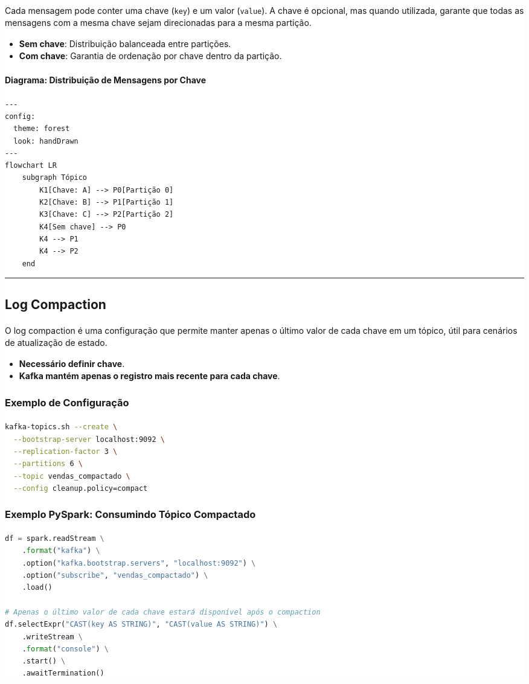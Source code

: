 Cada mensagem pode conter uma chave (`key`) e um valor (`value`). A chave é opcional, mas quando utilizada, garante que todas as mensagens com a mesma chave sejam direcionadas para a mesma partição.

- **Sem chave**: Distribuição balanceada entre partições.
- **Com chave**: Garantia de ordenação por chave dentro da partição.

#### Diagrama: Distribuição de Mensagens por Chave

```mermaid
---
config:
  theme: forest
  look: handDrawn
---
flowchart LR
    subgraph Tópico
        K1[Chave: A] --> P0[Partição 0]
        K2[Chave: B] --> P1[Partição 1]
        K3[Chave: C] --> P2[Partição 2]
        K4[Sem chave] --> P0
        K4 --> P1
        K4 --> P2
    end
```

---

## Log Compaction

O log compaction é uma configuração que permite manter apenas o último valor de cada chave em um tópico, útil para cenários de atualização de estado.

- **Necessário definir chave**.
- **Kafka mantém apenas o registro mais recente para cada chave**.

### Exemplo de Configuração

```bash
kafka-topics.sh --create \
  --bootstrap-server localhost:9092 \
  --replication-factor 3 \
  --partitions 6 \
  --topic vendas_compactado \
  --config cleanup.policy=compact
```

### Exemplo PySpark: Consumindo Tópico Compactado

```python
df = spark.readStream \
    .format("kafka") \
    .option("kafka.bootstrap.servers", "localhost:9092") \
    .option("subscribe", "vendas_compactado") \
    .load()

# Apenas o último valor de cada chave estará disponível após o compaction
df.selectExpr("CAST(key AS STRING)", "CAST(value AS STRING)") \
    .writeStream \
    .format("console") \
    .start() \
    .awaitTermination()
```
